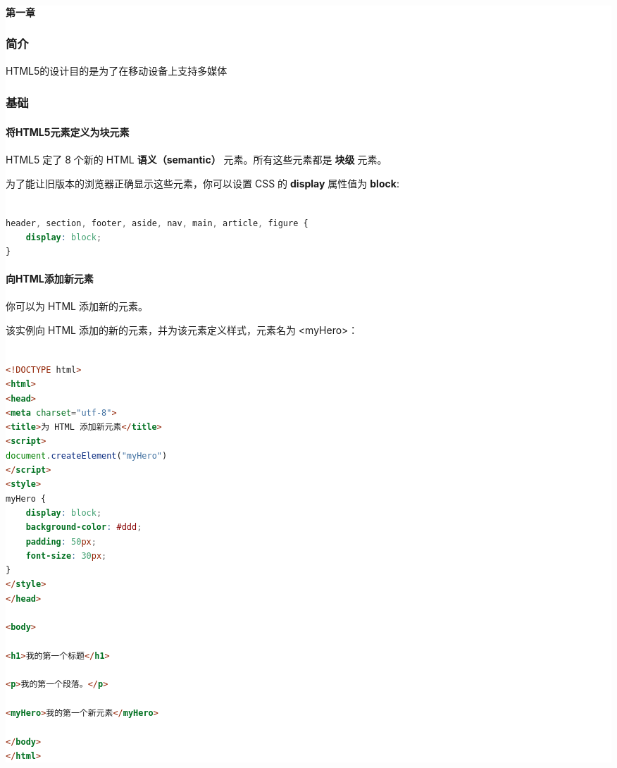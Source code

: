 #### 第一章

### 简介

HTML5的设计目的是为了在移动设备上支持多媒体

### 基础

#### 将HTML5元素定义为块元素

HTML5 定了 8 个新的 HTML **语义（semantic）**  元素。所有这些元素都是 **块级** 元素。

为了能让旧版本的浏览器正确显示这些元素，你可以设置 CSS 的 **display** 属性值为 **block**:

```css

header, section, footer, aside, nav, main, article, figure {
    display: block; 
}

```

#### 向HTML添加新元素

你可以为 HTML 添加新的元素。

该实例向 HTML 添加的新的元素，并为该元素定义样式，元素名为 \<myHero>：

```html

<!DOCTYPE html>
<html>
<head>
<meta charset="utf-8"> 
<title>为 HTML 添加新元素</title>
<script>
document.createElement("myHero")
</script>
<style>
myHero {
    display: block;
    background-color: #ddd;
    padding: 50px;
    font-size: 30px;
}
</style> 
</head>
 
<body>
 
<h1>我的第一个标题</h1>
 
<p>我的第一个段落。</p>
 
<myHero>我的第一个新元素</myHero>
 
</body>
</html>

```
